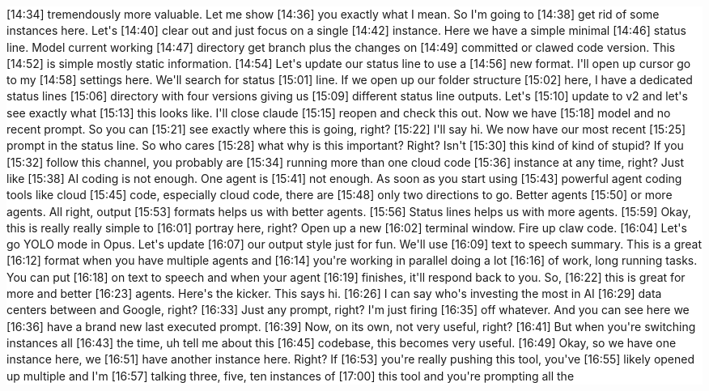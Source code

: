 [14:34] tremendously more valuable. Let me show
[14:36] you exactly what I mean. So I'm going to
[14:38] get rid of some instances here. Let's
[14:40] clear out and just focus on a single
[14:42] instance. Here we have a simple minimal
[14:46] status line. Model current working
[14:47] directory get branch plus the changes on
[14:49] committed or clawed code version. This
[14:52] is simple mostly static information.
[14:54] Let's update our status line to use a
[14:56] new format. I'll open up cursor go to my
[14:58] settings here. We'll search for status
[15:01] line. If we open up our folder structure
[15:02] here, I have a dedicated status lines
[15:06] directory with four versions giving us
[15:09] different status line outputs. Let's
[15:10] update to v2 and let's see exactly what
[15:13] this looks like. I'll close claude
[15:15] reopen and check this out. Now we have
[15:18] model and no recent prompt. So you can
[15:21] see exactly where this is going, right?
[15:22] I'll say hi. We now have our most recent
[15:25] prompt in the status line. So who cares
[15:28] what why is this important? Right? Isn't
[15:30] this kind of kind of stupid? If you
[15:32] follow this channel, you probably are
[15:34] running more than one cloud code
[15:36] instance at any time, right? Just like
[15:38] AI coding is not enough. One agent is
[15:41] not enough. As soon as you start using
[15:43] powerful agent coding tools like cloud
[15:45] code, especially cloud code, there are
[15:48] only two directions to go. Better agents
[15:50] or more agents. All right, output
[15:53] formats helps us with better agents.
[15:56] Status lines helps us with more agents.
[15:59] Okay, this is really really simple to
[16:01] portray here, right? Open up a new
[16:02] terminal window. Fire up claw code.
[16:04] Let's go YOLO mode in Opus. Let's update
[16:07] our output style just for fun. We'll use
[16:09] text to speech summary. This is a great
[16:12] format when you have multiple agents and
[16:14] you're working in parallel doing a lot
[16:16] of work, long running tasks. You can put
[16:18] on text to speech and when your agent
[16:19] finishes, it'll respond back to you. So,
[16:22] this is great for more and better
[16:23] agents. Here's the kicker. This says hi.
[16:26] I can say who's investing the most in AI
[16:29] data centers between and Google, right?
[16:33] Just any prompt, right? I'm just firing
[16:35] off whatever. And you can see here we
[16:36] have a brand new last executed prompt.
[16:39] Now, on its own, not very useful, right?
[16:41] But when you're switching instances all
[16:43] the time, uh tell me about this
[16:45] codebase, this becomes very useful.
[16:49] Okay, so we have one instance here, we
[16:51] have another instance here. Right? If
[16:53] you're really pushing this tool, you've
[16:55] likely opened up multiple and I'm
[16:57] talking three, five, ten instances of
[17:00] this tool and you're prompting all the